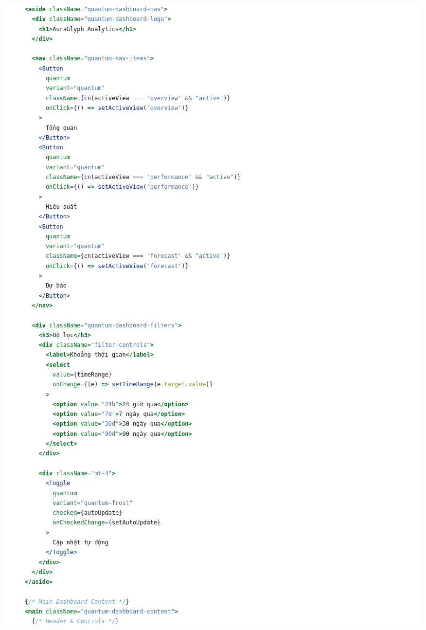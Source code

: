 ```jsx
      <aside className="quantum-dashboard-nav">
        <div className="quantum-dashboard-logo">
          <h1>AuraGlyph Analytics</h1>
        </div>
        
        <nav className="quantum-nav-items">
          <Button 
            quantum 
            variant="quantum"
            className={cn(activeView === 'overview' && "active")}
            onClick={() => setActiveView('overview')}
          >
            Tổng quan
          </Button>
          <Button 
            quantum 
            variant="quantum"
            className={cn(activeView === 'performance' && "active")}
            onClick={() => setActiveView('performance')}
          >
            Hiệu suất
          </Button>
          <Button 
            quantum 
            variant="quantum"
            className={cn(activeView === 'forecast' && "active")}
            onClick={() => setActiveView('forecast')}
          >
            Dự báo
          </Button>
        </nav>
        
        <div className="quantum-dashboard-filters">
          <h3>Bộ lọc</h3>
          <div className="filter-controls">
            <label>Khoảng thời gian</label>
            <select 
              value={timeRange} 
              onChange={(e) => setTimeRange(e.target.value)}
            >
              <option value="24h">24 giờ qua</option>
              <option value="7d">7 ngày qua</option>
              <option value="30d">30 ngày qua</option>
              <option value="90d">90 ngày qua</option>
            </select>
          </div>
          
          <div className="mt-4">
            <Toggle 
              quantum 
              variant="quantum-frost" 
              checked={autoUpdate} 
              onCheckedChange={setAutoUpdate}
            >
              Cập nhật tự động
            </Toggle>
          </div>
        </div>
      </aside>
      
      {/* Main Dashboard Content */}
      <main className="quantum-dashboard-content">
        {/* Header & Controls */}
```